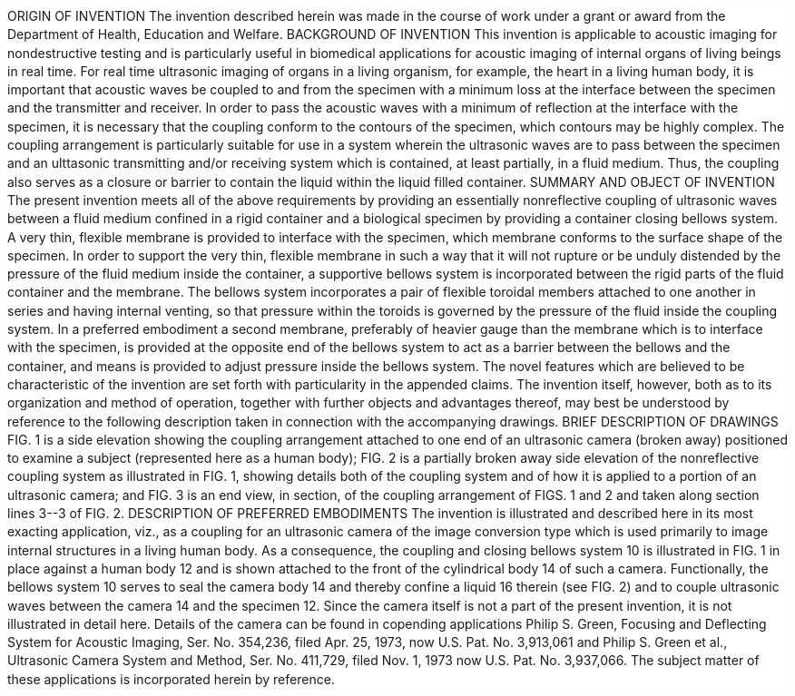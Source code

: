 ORIGIN OF INVENTION
The invention described herein was made in the course of work under a grant or award from the Department of Health, Education and Welfare.
BACKGROUND OF INVENTION
This invention is applicable to acoustic imaging for nondestructive testing and is particularly useful in biomedical applications for acoustic imaging of internal organs of living beings in real time. For real time ultrasonic imaging of organs in a living organism, for example, the heart in a living human body, it is important that acoustic waves be coupled to and from the specimen with a minimum loss at the interface between the specimen and the transmitter and receiver. In order to pass the acoustic waves with a minimum of reflection at the interface with the specimen, it is necessary that the coupling conform to the contours of the specimen, which contours may be highly complex. The coupling arrangement is particularly suitable for use in a system wherein the ultrasonic waves are to pass between the specimen and an ulttasonic transmitting and/or receiving system which is contained, at least partially, in a fluid medium. Thus, the coupling also serves as a closure or barrier to contain the liquid within the liquid filled container.
SUMMARY AND OBJECT OF INVENTION
The present invention meets all of the above requirements by providing an essentially nonreflective coupling of ultrasonic waves between a fluid medium confined in a rigid container and a biological specimen by providing a container closing bellows system. A very thin, flexible membrane is provided to interface with the specimen, which membrane conforms to the surface shape of the specimen. In order to support the very thin, flexible membrane in such a way that it will not rupture or be unduly distended by the pressure of the fluid medium inside the container, a supportive bellows system is incorporated between the rigid parts of the fluid container and the membrane. The bellows system incorporates a pair of flexible toroidal members attached to one another in series and having internal venting, so that pressure within the toroids is governed by the pressure of the fluid inside the coupling system. In a preferred embodiment a second membrane, preferably of heavier gauge than the membrane which is to interface with the specimen, is provided at the opposite end of the bellows system to act as a barrier between the bellows and the container, and means is provided to adjust pressure inside the bellows system.
The novel features which are believed to be characteristic of the invention are set forth with particularity in the appended claims. The invention itself, however, both as to its organization and method of operation, together with further objects and advantages thereof, may best be understood by reference to the following description taken in connection with the accompanying drawings.
BRIEF DESCRIPTION OF DRAWINGS
FIG. 1 is a side elevation showing the coupling arrangement attached to one end of an ultrasonic camera (broken away) positioned to examine a subject (represented here as a human body);
FIG. 2 is a partially broken away side elevation of the nonreflective coupling system as illustrated in FIG. 1, showing details both of the coupling system and of how it is applied to a portion of an ultrasonic camera; and
FIG. 3 is an end view, in section, of the coupling arrangement of
FIGS. 1 and 2 and taken along section lines 3--3 of FIG. 2.
DESCRIPTION OF PREFERRED EMBODIMENTS
The invention is illustrated and described here in its most exacting application, viz., as a coupling for an ultrasonic camera of the image conversion type which is used primarily to image internal structures in a living human body. As a consequence, the coupling and closing bellows system 10 is illustrated in FIG. 1 in place against a human body 12 and is shown attached to the front of the cylindrical body 14 of such a camera. Functionally, the bellows system 10 serves to seal the camera body 14 and thereby confine a liquid 16 therein (see FIG. 2) and to couple ultrasonic waves between the camera 14 and the specimen 12. Since the camera itself is not a part of the present invention, it is not illustrated in detail here. Details of the camera can be found in copending applications Philip S. Green, Focusing and Deflecting System for Acoustic Imaging, Ser. No. 354,236, filed Apr. 25, 1973, now U.S. Pat. No. 3,913,061 and Philip S. Green et al., Ultrasonic Camera System and Method, Ser. No. 411,729, filed Nov. 1, 1973 now U.S. Pat. No. 3,937,066. The subject matter of these applications is incorporated herein by reference.